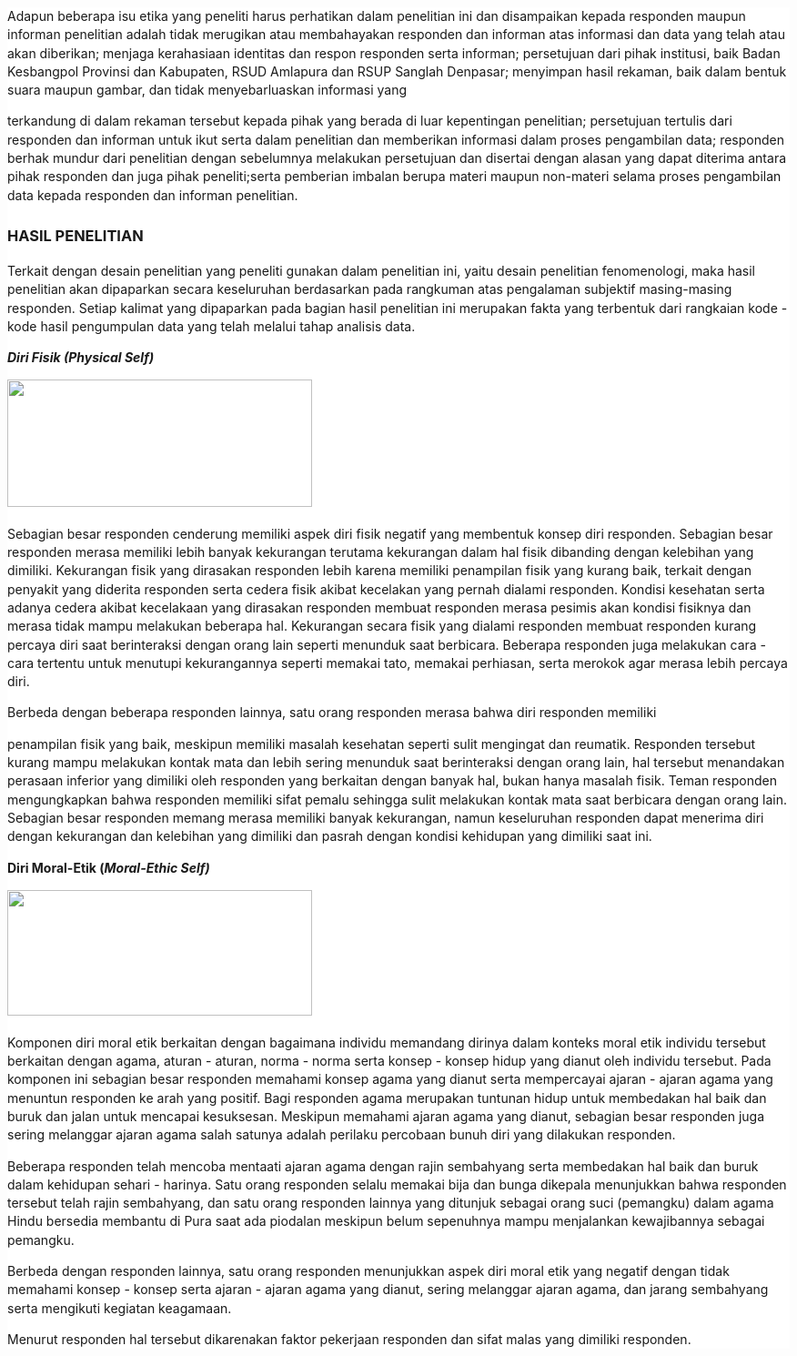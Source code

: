 <p><span class="font4">Adapun beberapa isu etika yang peneliti harus perhatikan dalam penelitian ini dan disampaikan kepada responden maupun informan penelitian adalah tidak merugikan atau membahayakan responden dan informan atas informasi dan data yang telah atau akan diberikan; menjaga kerahasiaan identitas dan respon responden serta informan; persetujuan dari pihak institusi, baik Badan Kesbangpol Provinsi dan Kabupaten, RSUD Amlapura dan RSUP Sanglah Denpasar; menyimpan hasil rekaman, baik dalam bentuk suara maupun gambar, dan tidak menyebarluaskan informasi yang</span></p>
<p><span class="font4">terkandung di dalam rekaman tersebut kepada pihak yang berada di luar kepentingan penelitian; persetujuan tertulis dari responden dan informan untuk ikut serta dalam penelitian dan memberikan informasi dalam proses pengambilan data; responden berhak mundur dari penelitian dengan sebelumnya melakukan persetujuan dan disertai dengan alasan yang dapat diterima antara pihak responden dan juga pihak peneliti;serta pemberian imbalan berupa materi maupun non-materi selama proses pengambilan data kepada responden dan informan penelitian.</span></p>
<h3><a name="bookmark10"></a><span class="font4" style="font-weight:bold;"><a name="bookmark11"></a>HASIL PENELITIAN</span></h3>
<p><span class="font4">Terkait dengan desain penelitian yang peneliti gunakan dalam penelitian ini, yaitu desain penelitian fenomenologi, maka hasil penelitian akan dipaparkan secara keseluruhan berdasarkan pada rangkuman atas pengalaman subjektif masing-masing responden. Setiap kalimat yang dipaparkan pada bagian hasil penelitian ini merupakan fakta yang terbentuk dari rangkaian kode - kode hasil pengumpulan data yang telah melalui tahap analisis data.</span></p>
<p><span class="font4" style="font-weight:bold;font-style:italic;">Diri Fisik (Physical Self)</span></p><img src="https://jurnal.harianregional.com/media/28058-1.jpg" alt="" style="width:251pt;height:105pt;">
<p><span class="font4">Sebagian besar responden cenderung memiliki aspek diri fisik negatif yang membentuk konsep diri responden. Sebagian besar responden merasa memiliki lebih banyak kekurangan terutama kekurangan dalam hal fisik dibanding dengan kelebihan yang dimiliki. Kekurangan fisik yang dirasakan responden lebih karena memiliki penampilan fisik yang kurang baik, terkait dengan penyakit yang diderita responden serta cedera fisik akibat kecelakan yang pernah dialami responden. Kondisi kesehatan serta adanya cedera akibat kecelakaan yang dirasakan responden membuat responden merasa pesimis akan kondisi fisiknya dan merasa tidak mampu melakukan beberapa hal. Kekurangan secara fisik yang dialami responden membuat responden kurang percaya diri saat berinteraksi dengan orang lain seperti menunduk saat berbicara. Beberapa responden juga melakukan cara - cara tertentu untuk menutupi kekurangannya seperti memakai tato, memakai perhiasan, serta merokok agar merasa lebih percaya diri.</span></p>
<p><span class="font4">Berbeda dengan beberapa responden lainnya, satu orang responden merasa bahwa diri responden memiliki</span></p>
<p><span class="font4">penampilan fisik yang baik, meskipun memiliki masalah kesehatan seperti sulit mengingat dan reumatik. Responden tersebut kurang mampu melakukan kontak mata dan lebih sering menunduk saat berinteraksi dengan orang lain, hal tersebut menandakan perasaan inferior yang dimiliki oleh responden yang berkaitan dengan banyak hal, bukan hanya masalah fisik. Teman responden mengungkapkan bahwa responden memiliki sifat pemalu sehingga sulit melakukan kontak mata saat berbicara dengan orang lain. Sebagian besar responden memang merasa memiliki banyak kekurangan, namun keseluruhan responden dapat menerima diri dengan kekurangan dan kelebihan yang dimiliki dan pasrah dengan kondisi kehidupan yang dimiliki saat ini.</span></p>
<p><span class="font4" style="font-weight:bold;">Diri Moral-Etik (</span><span class="font4" style="font-weight:bold;font-style:italic;">Moral-Ethic Self)</span></p><img src="https://jurnal.harianregional.com/media/28058-2.png" alt="" style="width:251pt;height:104pt;">
<p><span class="font4">Komponen diri moral etik berkaitan dengan bagaimana individu memandang dirinya dalam konteks moral etik individu tersebut berkaitan dengan agama, aturan - aturan, norma - norma serta konsep - konsep hidup yang dianut oleh individu tersebut. Pada komponen ini sebagian besar responden memahami konsep agama yang dianut serta mempercayai ajaran - ajaran agama yang menuntun responden ke arah yang positif. Bagi responden agama merupakan tuntunan hidup untuk membedakan hal baik dan buruk dan jalan untuk mencapai kesuksesan. Meskipun memahami ajaran agama yang dianut, sebagian besar responden juga sering melanggar ajaran agama salah satunya adalah perilaku percobaan bunuh diri yang dilakukan responden.</span></p>
<p><span class="font4">Beberapa responden telah mencoba mentaati ajaran agama dengan rajin sembahyang serta membedakan hal baik dan buruk dalam kehidupan sehari - harinya. Satu orang responden selalu memakai bija dan bunga dikepala menunjukkan bahwa responden tersebut telah rajin sembahyang, dan satu orang responden lainnya yang ditunjuk sebagai orang suci (pemangku) dalam agama Hindu bersedia membantu di Pura saat ada piodalan meskipun belum sepenuhnya mampu menjalankan kewajibannya sebagai pemangku.</span></p>
<p><span class="font4">Berbeda dengan responden lainnya, satu orang responden menunjukkan aspek diri moral etik yang negatif dengan tidak memahami konsep - konsep serta ajaran - ajaran agama yang dianut, sering melanggar ajaran agama, dan jarang sembahyang serta mengikuti kegiatan keagamaan.</span></p>
<p><span class="font4">Menurut responden hal tersebut dikarenakan faktor pekerjaan responden dan sifat malas yang dimiliki responden.</span></p>